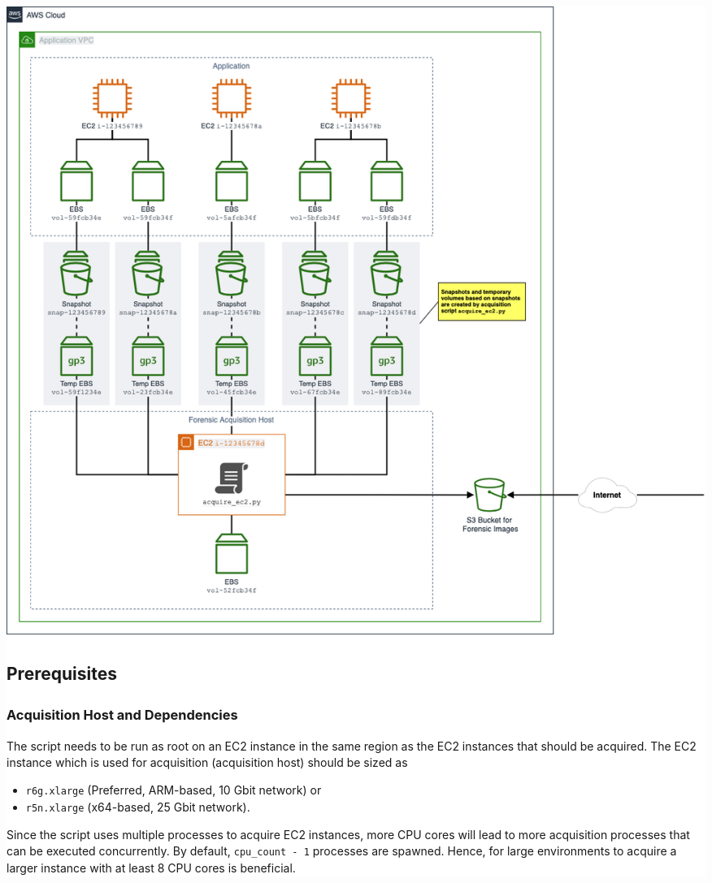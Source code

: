 ![acquire_ec2_architecture](/doc/20210520_acquire_ec2_overview.drawio.png)

## Prerequisites
### Acquisition Host and Dependencies
The script needs to be run as root on an EC2 instance in the same region as the EC2 instances that should be acquired.
The EC2 instance which is used for acquisition (acquisition host) should be sized as
* `r6g.xlarge` (Preferred, ARM-based, 10 Gbit network) or
* `r5n.xlarge` (x64-based, 25 Gbit network).

Since the script uses multiple processes to acquire EC2 instances, more CPU cores will lead to more acquisition processes that can be executed concurrently.
By default, `cpu_count - 1` processes are spawned. Hence, for large environments to acquire a larger instance with at least 8 CPU cores is beneficial.
